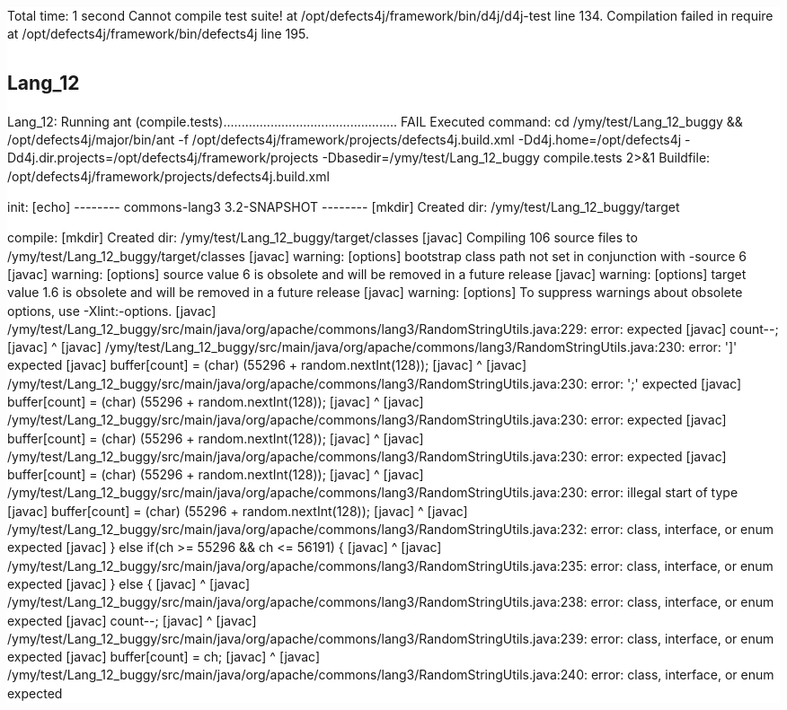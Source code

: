 Total time: 1 second
Cannot compile test suite! at /opt/defects4j/framework/bin/d4j/d4j-test line 134.
Compilation failed in require at /opt/defects4j/framework/bin/defects4j line 195.

## Lang_12
Lang_12: Running ant (compile.tests)................................................ FAIL
Executed command:  cd /ymy/test/Lang_12_buggy && /opt/defects4j/major/bin/ant -f /opt/defects4j/framework/projects/defects4j.build.xml -Dd4j.home=/opt/defects4j -Dd4j.dir.projects=/opt/defects4j/framework/projects -Dbasedir=/ymy/test/Lang_12_buggy  compile.tests 2>&1
Buildfile: /opt/defects4j/framework/projects/defects4j.build.xml

init:
     [echo] -------- commons-lang3 3.2-SNAPSHOT --------
    [mkdir] Created dir: /ymy/test/Lang_12_buggy/target

compile:
    [mkdir] Created dir: /ymy/test/Lang_12_buggy/target/classes
    [javac] Compiling 106 source files to /ymy/test/Lang_12_buggy/target/classes
    [javac] warning: [options] bootstrap class path not set in conjunction with -source 6
    [javac] warning: [options] source value 6 is obsolete and will be removed in a future release
    [javac] warning: [options] target value 1.6 is obsolete and will be removed in a future release
    [javac] warning: [options] To suppress warnings about obsolete options, use -Xlint:-options.
    [javac] /ymy/test/Lang_12_buggy/src/main/java/org/apache/commons/lang3/RandomStringUtils.java:229: error: <identifier> expected
    [javac]                         count--;
    [javac]                              ^
    [javac] /ymy/test/Lang_12_buggy/src/main/java/org/apache/commons/lang3/RandomStringUtils.java:230: error: ']' expected
    [javac]                         buffer[count] = (char) (55296 + random.nextInt(128));
    [javac]                                ^
    [javac] /ymy/test/Lang_12_buggy/src/main/java/org/apache/commons/lang3/RandomStringUtils.java:230: error: ';' expected
    [javac]                         buffer[count] = (char) (55296 + random.nextInt(128));
    [javac]                                     ^
    [javac] /ymy/test/Lang_12_buggy/src/main/java/org/apache/commons/lang3/RandomStringUtils.java:230: error: <identifier> expected
    [javac]                         buffer[count] = (char) (55296 + random.nextInt(128));
    [javac]                                              ^
    [javac] /ymy/test/Lang_12_buggy/src/main/java/org/apache/commons/lang3/RandomStringUtils.java:230: error: <identifier> expected
    [javac]                         buffer[count] = (char) (55296 + random.nextInt(128));
    [javac]                                                                       ^
    [javac] /ymy/test/Lang_12_buggy/src/main/java/org/apache/commons/lang3/RandomStringUtils.java:230: error: illegal start of type
    [javac]                         buffer[count] = (char) (55296 + random.nextInt(128));
    [javac]                                                                        ^
    [javac] /ymy/test/Lang_12_buggy/src/main/java/org/apache/commons/lang3/RandomStringUtils.java:232: error: class, interface, or enum expected
    [javac]                 } else if(ch >= 55296 && ch <= 56191) {
    [javac]                 ^
    [javac] /ymy/test/Lang_12_buggy/src/main/java/org/apache/commons/lang3/RandomStringUtils.java:235: error: class, interface, or enum expected
    [javac]                     } else {
    [javac]                     ^
    [javac] /ymy/test/Lang_12_buggy/src/main/java/org/apache/commons/lang3/RandomStringUtils.java:238: error: class, interface, or enum expected
    [javac]                         count--;
    [javac]                         ^
    [javac] /ymy/test/Lang_12_buggy/src/main/java/org/apache/commons/lang3/RandomStringUtils.java:239: error: class, interface, or enum expected
    [javac]                         buffer[count] = ch;
    [javac]                         ^
    [javac] /ymy/test/Lang_12_buggy/src/main/java/org/apache/commons/lang3/RandomStringUtils.java:240: error: class, interface, or enum expected